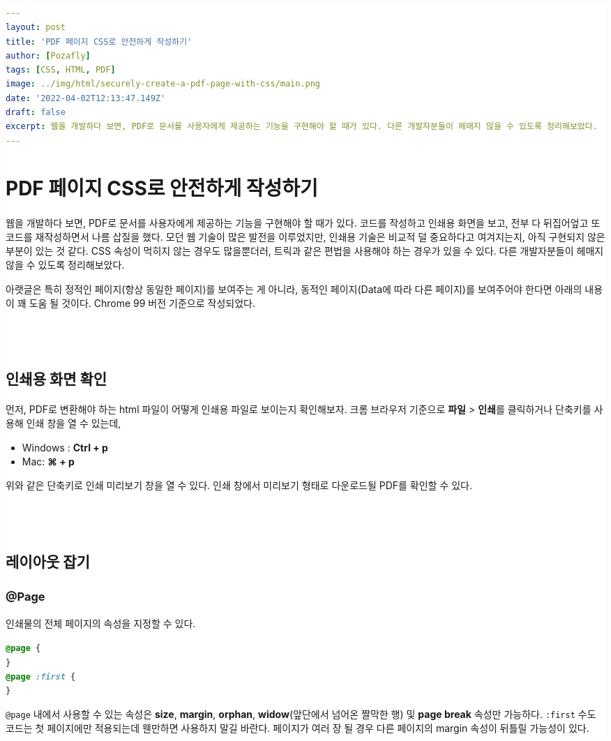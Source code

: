 ```yaml
---
layout: post
title: 'PDF 페이지 CSS로 안전하게 작성하기'
author: [Pozafly]
tags: [CSS, HTML, PDF]
image: ../img/html/securely-create-a-pdf-page-with-css/main.png
date: '2022-04-02T12:13:47.149Z'
draft: false
excerpt: 웹을 개발하다 보면, PDF로 문서를 사용자에게 제공하는 기능을 구현해야 할 때가 있다. 다른 개발자분들이 헤매지 않을 수 있도록 정리해보았다.
---
```


# PDF 페이지 CSS로 안전하게 작성하기

웹을 개발하다 보면, PDF로 문서를 사용자에게 제공하는 기능을 구현해야 할 때가 있다. 코드를 작성하고 인쇄용 화면을 보고, 전부 다 뒤집어엎고 또 코드를 재작성하면서 나름 삽질을 했다. 모던 웹 기술이 많은 발전을 이루었지만, 인쇄용 기술은 비교적 덜 중요하다고 여겨지는지, 아직 구현되지 않은 부분이 있는 것 같다. CSS 속성이 먹히지 않는 경우도 많을뿐더러, 트릭과 같은 편법을 사용해야 하는 경우가 있을 수 있다. 다른 개발자분들이 헤매지 않을 수 있도록 정리해보았다.

아랫글은 특히 정적인 페이지(항상 동일한 페이지)를 보여주는 게 아니라, 동적인 페이지(Data에 따라 다른 페이지)를 보여주어야 한다면 아래의 내용이 꽤 도움 될 것이다. Chrome 99 버전 기준으로 작성되었다.

<br/>

<br/>

## 인쇄용 화면 확인

먼저, PDF로 변환해야 하는 html 파일이 어떻게 인쇄용 파일로 보이는지 확인해보자. 크롬 브라우저 기준으로 **파일** > **인쇄**를 클릭하거나 단축키를 사용해 인쇄 창을 열 수 있는데,

- Windows : **Ctrl + p**
- Mac: **⌘ + p**

위와 같은 단축키로 인쇄 미리보기 창을 열 수 있다. 인쇄 창에서 미리보기 형태로 다운로드될 PDF를 확인할 수 있다.

<br/>

<br/>

## 레이아웃 잡기

### @Page

인쇄물의 전체 페이지의 속성을 지정할 수 있다.

```css
@page {
}
@page :first {
}
```

`@page` 내에서 사용할 수 있는 속성은 **size**, **margin**, **orphan**, **widow**(앞단에서 넘어온 짤막한 행) 및 **page break** 속성만 가능하다. `:first` 수도 코드는 첫 페이지에만 적용되는데 웬만하면 사용하지 말길 바란다. 페이지가 여러 장 될 경우 다른 페이지의 margin 속성이 뒤틀릴 가능성이 있다.
